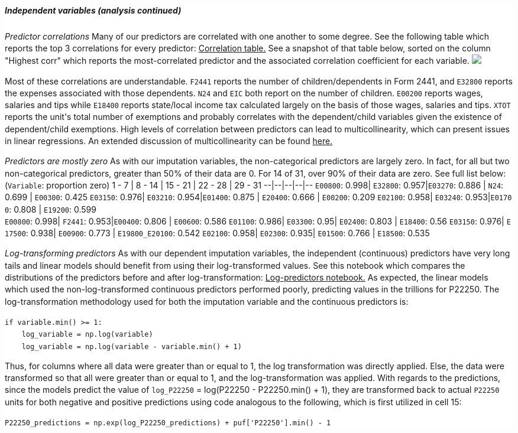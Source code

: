 ##### Independent variables (analysis continued)

*Predictor correlations*
Many of our predictors are correlated with one another to some degree. See the following table which reports the top 3 correlations for every predictor: [Correlation table.](https://github.com/Abraham-Leventhal/taxdata/blob/Abraham-Leventhal-patch-1/cps_data/Imputation%20Project/Summary/Predictor%20correlations.ipynb) See a snapshot of that table below, sorted on the column "Highest corr" which reports the most-correlated predictor and the associated correlation coefficient for each variable. 
![](https://imgur.com/dfPI4gM.png)

Most of these correlations are understandable. `F2441` reports the number of children/dependents in Form 2441, and `E32800` reports the expenses associated with those dependents. `N24` and `EIC` both report on the number of children. `E00200` reports wages, salaries and tips while `E18400` reports state/local income tax calculated largely on the basis of those wages, salaries and tips. `XTOT` reports the unit's total number of exemptions and probably correlates with the dependent/child variables given the existence of dependent/child exemptions. High levels of correlation between predictors can lead to multicollinearity, which can present issues in linear regressions. An extended discussion of multicollinearity can be found [here.](https://en.wikipedia.org/wiki/Multicollinearity)

*Predictors are mostly zero*
As with our imputation variables, the non-categorical predictors are largely zero. In fact, for all but two non-categorical predictors, greater than 50% of their data are 0. For 14 of 31, over 90% of their data are zero. See full list below:
(`Variable`: proportion zero)
1 - 7 | 8 - 14 | 15 - 21 | 22 - 28 | 29 - 31
--|--|--|--|--
`E00800`:	0.998| `E32800`: 0.957|`E03270`: 0.886 | `N24`: 0.699 | `E00300`: 0.425
`E03150`:	0.976| `E03210`: 0.954|`E01400`: 0.875 | `E20400`: 0.666 | `E00200`:	0.209
`E02100`:	0.958| `E03240`: 0.953|`E01700`: 0.808 | `E19200`: 0.599		
`E00800`:	0.998| `F2441`:	0.953|`E00400`:	0.806 | `E00600`: 0.586
`E01100`:	0.986| `E03300`: 0.95| `E02400`: 0.803 | `E18400`: 0.56
`E03150`:	0.976| `E17500`: 0.938| `E00900`: 0.773 | `E19800_E20100`: 0.542
`E02100`:	0.958| `E02300`: 0.935| `E01500`: 0.766 | `E18500`:	0.535

*Log-transforming predictors*
As with our dependent imputation variables, the independent (continuous) predictors have very long tails and linear models should benefit from using their log-transformed values. See this notebook which compares the distributions of the predictors before and after log-transformation: [Log-predictors notebook.](http://nbviewer.jupyter.org/github/Abraham-Leventhal/taxdata/blob/Abraham-Leventhal-patch-1/cps_data/Imputation%20Project/Log%20transformed%20predictors.ipynb) As expected, the linear models which used the non-log-transformed continuous predictors performed poorly, predicting values in the trillions for P22250. The log-transformation methodology used for both the imputation variable and the continuous predictors is:
~~~~
if variable.min() >= 1:
    log_variable = np.log(variable)
    log_variable = np.log(variable - variable.min() + 1)
~~~~
Thus, for columns where all data were greater than or equal to 1, the log transformation was directly applied. Else, the data were transformed so that all were greater than or equal to 1, and the log-transformation was applied. With regards to the predictions, since the models predict the value of `log_P22250` = log(P22250 - P22250.min() + 1), they are transformed back to actual `P22250` units for both negative and positive predictions using code analogous to the following, which is first utilized in cell 15:
~~~~
P22250_predictions = np.exp(log_P22250_predictions) + puf['P22250'].min() - 1
~~~~
